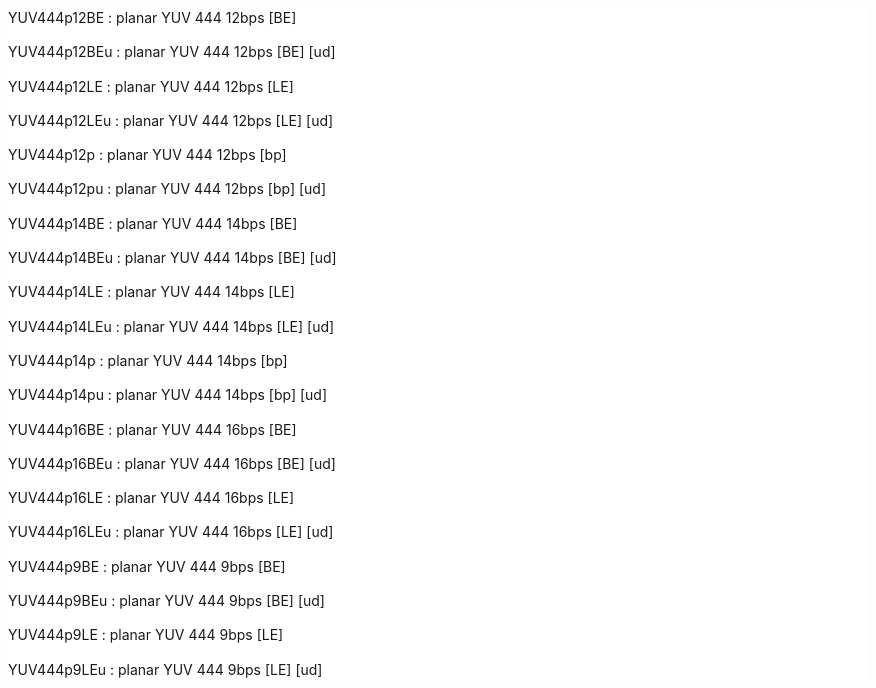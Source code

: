 YUV444p12BE
: planar YUV 444 12bps [BE]

YUV444p12BEu
: planar YUV 444 12bps [BE] [ud]

YUV444p12LE
: planar YUV 444 12bps [LE]

YUV444p12LEu
: planar YUV 444 12bps [LE] [ud]

YUV444p12p
: planar YUV 444 12bps [bp]

YUV444p12pu
: planar YUV 444 12bps [bp] [ud]

YUV444p14BE
: planar YUV 444 14bps [BE]

YUV444p14BEu
: planar YUV 444 14bps [BE] [ud]

YUV444p14LE
: planar YUV 444 14bps [LE]

YUV444p14LEu
: planar YUV 444 14bps [LE] [ud]

YUV444p14p
: planar YUV 444 14bps [bp]

YUV444p14pu
: planar YUV 444 14bps [bp] [ud]

YUV444p16BE
: planar YUV 444 16bps [BE]

YUV444p16BEu
: planar YUV 444 16bps [BE] [ud]

YUV444p16LE
: planar YUV 444 16bps [LE]

YUV444p16LEu
: planar YUV 444 16bps [LE] [ud]

YUV444p9BE
: planar YUV 444 9bps [BE]

YUV444p9BEu
: planar YUV 444 9bps [BE] [ud]

YUV444p9LE
: planar YUV 444 9bps [LE]

YUV444p9LEu
: planar YUV 444 9bps [LE] [ud]
